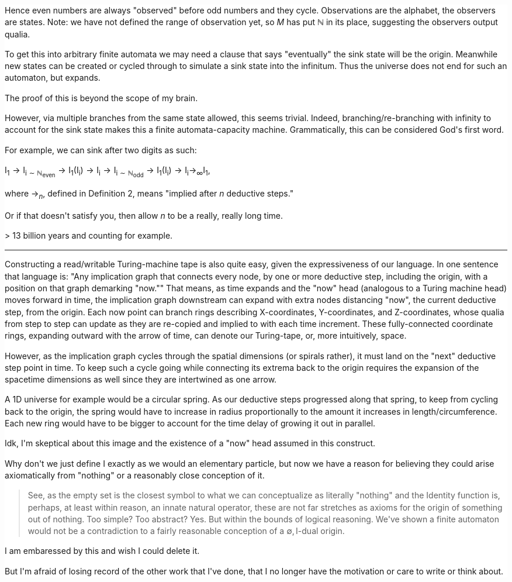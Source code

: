 Hence even numbers are always "observed" before odd numbers and they cycle. Observations are the alphabet, the observers are states. Note: we have not defined the range of observation yet, so $M$ has put $\mathbb{N}$ in its place, suggesting the observers output qualia.

To get this into arbitrary finite automata we may need a clause that says "eventually" the sink state will be the origin. Meanwhile new states can be created or cycled through to simulate a sink state into the infinitum. Thus the universe does not end for such an automaton, but expands.

The proof of this is beyond the scope of my brain.

However, via multiple branches from the same state allowed, this seems trivial. Indeed, branching/re-branching with infinity to account for the sink state makes this a finite automata-capacity machine. Grammatically, this can be considered God's first word.

For example, we can sink after two digits as such:

$\mathrm{I_1} \rightarrow \mathrm{I_\mathbb{\mathrm{i} \sim N_\text{even}}} \rightarrow \mathrm{I_1}(\mathrm{I_i}) \rightarrow \mathrm{I_i} \rightarrow \mathrm{I_\mathbb{\mathrm{i} \sim N_\text{odd}}} \rightarrow \mathrm{I_1}(\mathrm{I_i}) \rightarrow \mathrm{I_i} \rightarrow_\infty \mathrm{I_1}$,

where $\rightarrow_n$, defined in Definition 2, means "implied after $n$ deductive steps."

Or if that doesn't satisfy you, then allow $n$ to be a really, really long time.

$>$ 13 billion years and counting for example.

---

Constructing a read/writable Turing-machine tape is also quite easy, given the expressiveness of our language. In one sentence that language is: "Any implication graph that connects every node, by one or more deductive step, including the origin, with a position on that graph demarking "now."" That means, as time expands and the "now" head (analogous to a Turing machine head) moves forward in time, the implication graph downstream can expand with extra nodes distancing "now", the current deductive step, from the origin. Each now point can branch rings describing X-coordinates, Y-coordinates, and Z-coordinates, whose qualia from step to step can update as they are re-copied and implied to with each time increment. These fully-connected coordinate rings, expanding outward with the arrow of time, can denote our Turing-tape, or, more intuitively, space.

However, as the implication graph cycles through the spatial dimensions (or spirals rather), it must land on the "next" deductive step point in time. To keep such a cycle going while connecting its extrema back to the origin requires the expansion of the spacetime dimensions as well since they are intertwined as one arrow.

A 1D universe for example would be a circular spring. As our deductive steps progressed along that spring, to keep from cycling back to the origin, the spring would have to increase in radius proportionally to the amount it increases in length/circumference. Each new ring would have to be bigger to account for the time delay of growing it out in parallel.

Idk, I'm skeptical about this image and the existence of a "now" head assumed in this construct.

Why don't we just define $\mathrm{I}$ exactly as we would an elementary particle, but now we have a reason for believing they could arise axiomatically from "nothing" or a reasonably close conception of it.

> See, as the empty set is the closest symbol to what we can conceptualize as literally "nothing" and the Identity function is, perhaps, at least within reason, an innate natural operator, these are not far stretches as axioms for the origin of something out of nothing. Too simple? Too abstract? Yes. But within the bounds of logical reasoning. We've shown a finite automaton would not be a contradiction to a fairly reasonable conception of a $\emptyset, \mathrm{I}$-dual origin.

I am embaressed by this and wish I could delete it.

But I'm afraid of losing record of the other work that I've done, that I no longer have the motivation or care to write or think about.
